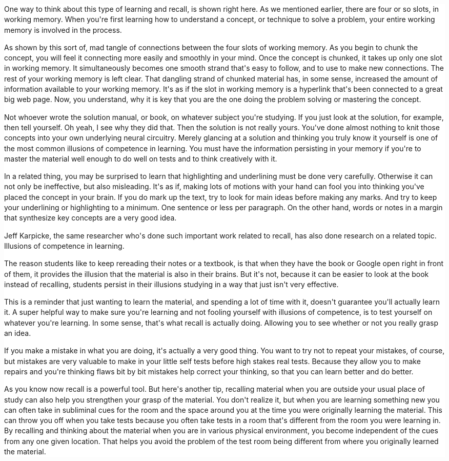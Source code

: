 One way to think about this type of learning and recall, is shown right here. As we mentioned earlier, there are four or so slots, in working memory. When you're first learning how to understand a concept, or technique to solve a problem, your entire working memory is involved in the process.

As shown by this sort of, mad tangle of connections between the four slots of working memory. As you begin to chunk the concept, you will feel it connecting more easily and smoothly in your mind. Once the concept is chunked, it takes up only one slot in working memory. It simultaneously becomes one smooth strand that's easy to follow, and to use to make new connections. The rest of your working memory is left clear. That dangling strand of chunked material has, in some sense, increased the amount of information available to your working memory. It's as if the slot in working memory is a hyperlink that's been connected to a great big web page. Now, you understand, why it is key that you are the one doing the problem solving or mastering the concept.

Not whoever wrote the solution manual, or book, on whatever subject you're studying. If you just look at the solution, for example, then tell yourself. Oh yeah, I see why they did that. Then the solution is not really yours. You've done almost nothing to knit those concepts into your own underlying neural circuitry. Merely glancing at a solution and thinking you truly know it yourself is one of the most common illusions of competence in learning. You must have the information persisting in your memory if you're to master the material well enough to do well on tests and to think creatively with it.

In a related thing, you may be surprised to learn that highlighting and underlining must be done very carefully. Otherwise it can not only be ineffective, but also misleading. It's as if, making lots of motions with your hand can fool you into thinking you've placed the concept in your brain. If you do mark up the text, try to look for main ideas before making any marks. And try to keep your underlining or highlighting to a minimum. One sentence or less per paragraph. On the other hand, words or notes in a margin that synthesize key concepts are a very good idea.

Jeff Karpicke, the same researcher who's done such important work
related to recall, has also done research on a related topic.
Illusions of competence in learning.

The reason students like to keep rereading their notes or a textbook, is that when they have the book or Google open right in front of them, it provides the illusion that the material is also in their brains. But it's not, because it can be easier to look at the book instead of recalling, students persist in their illusions studying in a way that just isn't very effective.

This is a reminder that just wanting to learn the material, and spending a lot of time with it, doesn't guarantee you'll actually learn it. A super helpful way to make sure you're learning and not fooling yourself with illusions of competence, is to test yourself on whatever you're learning. In some sense, that's what recall is actually doing. Allowing you to see whether or not you really grasp an idea.

If you make a mistake in what you are doing, it's actually a very good thing. You want to try not to repeat your mistakes, of course, but mistakes are very valuable to make in your little self tests before high stakes real tests. Because they allow you to make repairs and you're thinking flaws bit by bit mistakes help correct your thinking, so that you can learn better and do better.

As you know now recall is a powerful tool. But here's another tip, recalling material when you are outside your usual place of study can also help you strengthen your grasp of the material. You don't realize it, but when you are learning something new you can often take in subliminal cues for the room and the space around you at the time you were originally learning the material. This can throw you off when you take tests because you often take tests in a room that's different from the room you were learning in. By recalling and thinking about the material when you are in various physical environment, you become independent of the cues from any one given location. That helps you avoid the problem of the test room being different from where you originally learned the material.
